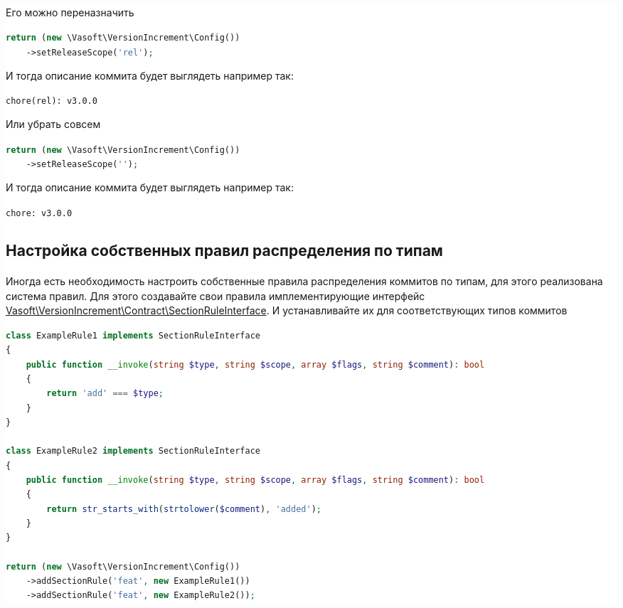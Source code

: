 Его можно переназначить

```php
return (new \Vasoft\VersionIncrement\Config())
    ->setReleaseScope('rel');
```

И тогда описание коммита будет выглядеть например так:

```
chore(rel): v3.0.0
```

Или убрать совсем

```php
return (new \Vasoft\VersionIncrement\Config())
    ->setReleaseScope('');
```

И тогда описание коммита будет выглядеть например так:

```
chore: v3.0.0
```

## Настройка собственных правил распределения по типам

Иногда есть необходимость настроить собственные правила распределения коммитов по типам, для этого реализована система
правил. Для этого создавайте свои правила имплементирующие
интерфейс [Vasoft\VersionIncrement\Contract\SectionRuleInterface](https://github.com/Voral/vs-version-incrementor/blob/master/src/Contract/SectionRuleInterface.php).
И устанавливайте их для соответствующих типов коммитов

```php
class ExampleRule1 implements SectionRuleInterface
{
    public function __invoke(string $type, string $scope, array $flags, string $comment): bool
    {
        return 'add' === $type;
    }
}

class ExampleRule2 implements SectionRuleInterface
{
    public function __invoke(string $type, string $scope, array $flags, string $comment): bool
    {
        return str_starts_with(strtolower($comment), 'added');
    }
}

return (new \Vasoft\VersionIncrement\Config())
    ->addSectionRule('feat', new ExampleRule1())
    ->addSectionRule('feat', new ExampleRule2());
```

